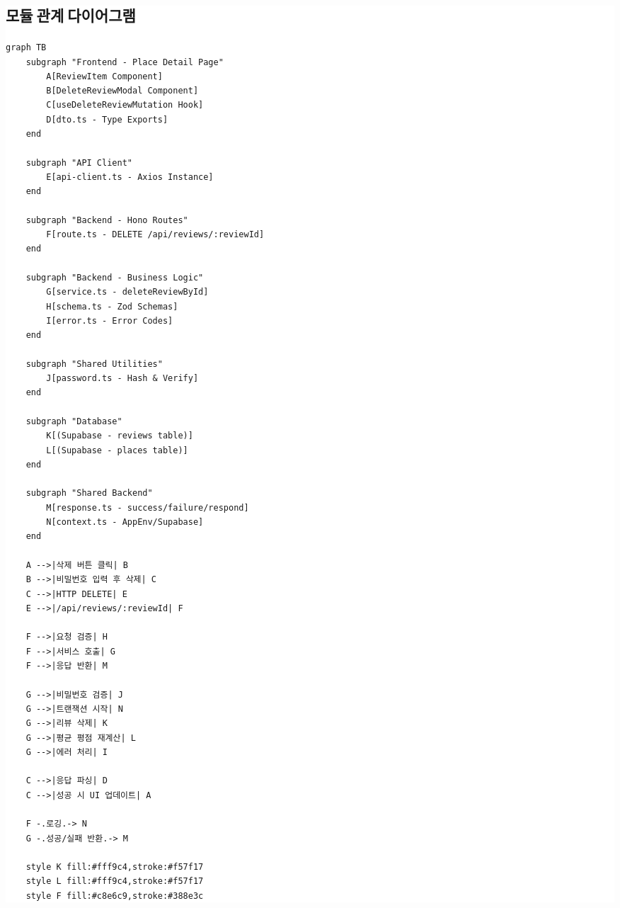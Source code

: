 ## 모듈 관계 다이어그램

```mermaid
graph TB
    subgraph "Frontend - Place Detail Page"
        A[ReviewItem Component]
        B[DeleteReviewModal Component]
        C[useDeleteReviewMutation Hook]
        D[dto.ts - Type Exports]
    end

    subgraph "API Client"
        E[api-client.ts - Axios Instance]
    end

    subgraph "Backend - Hono Routes"
        F[route.ts - DELETE /api/reviews/:reviewId]
    end

    subgraph "Backend - Business Logic"
        G[service.ts - deleteReviewById]
        H[schema.ts - Zod Schemas]
        I[error.ts - Error Codes]
    end

    subgraph "Shared Utilities"
        J[password.ts - Hash & Verify]
    end

    subgraph "Database"
        K[(Supabase - reviews table)]
        L[(Supabase - places table)]
    end

    subgraph "Shared Backend"
        M[response.ts - success/failure/respond]
        N[context.ts - AppEnv/Supabase]
    end

    A -->|삭제 버튼 클릭| B
    B -->|비밀번호 입력 후 삭제| C
    C -->|HTTP DELETE| E
    E -->|/api/reviews/:reviewId| F

    F -->|요청 검증| H
    F -->|서비스 호출| G
    F -->|응답 반환| M

    G -->|비밀번호 검증| J
    G -->|트랜잭션 시작| N
    G -->|리뷰 삭제| K
    G -->|평균 평점 재계산| L
    G -->|에러 처리| I

    C -->|응답 파싱| D
    C -->|성공 시 UI 업데이트| A

    F -.로깅.-> N
    G -.성공/실패 반환.-> M

    style K fill:#fff9c4,stroke:#f57f17
    style L fill:#fff9c4,stroke:#f57f17
    style F fill:#c8e6c9,stroke:#388e3c
```